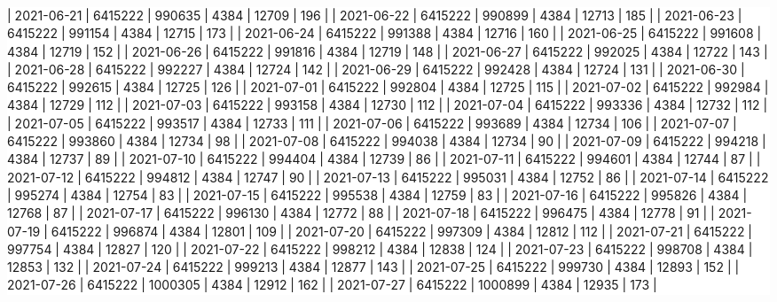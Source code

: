 | 2021-06-21 | 6415222 | 990635 | 4384 | 12709 | 196 |
| 2021-06-22 | 6415222 | 990899 | 4384 | 12713 | 185 |
| 2021-06-23 | 6415222 | 991154 | 4384 | 12715 | 173 |
| 2021-06-24 | 6415222 | 991388 | 4384 | 12716 | 160 |
| 2021-06-25 | 6415222 | 991608 | 4384 | 12719 | 152 |
| 2021-06-26 | 6415222 | 991816 | 4384 | 12719 | 148 |
| 2021-06-27 | 6415222 | 992025 | 4384 | 12722 | 143 |
| 2021-06-28 | 6415222 | 992227 | 4384 | 12724 | 142 |
| 2021-06-29 | 6415222 | 992428 | 4384 | 12724 | 131 |
| 2021-06-30 | 6415222 | 992615 | 4384 | 12725 | 126 |
| 2021-07-01 | 6415222 | 992804 | 4384 | 12725 | 115 |
| 2021-07-02 | 6415222 | 992984 | 4384 | 12729 | 112 |
| 2021-07-03 | 6415222 | 993158 | 4384 | 12730 | 112 |
| 2021-07-04 | 6415222 | 993336 | 4384 | 12732 | 112 |
| 2021-07-05 | 6415222 | 993517 | 4384 | 12733 | 111 |
| 2021-07-06 | 6415222 | 993689 | 4384 | 12734 | 106 |
| 2021-07-07 | 6415222 | 993860 | 4384 | 12734 | 98 |
| 2021-07-08 | 6415222 | 994038 | 4384 | 12734 | 90 |
| 2021-07-09 | 6415222 | 994218 | 4384 | 12737 | 89 |
| 2021-07-10 | 6415222 | 994404 | 4384 | 12739 | 86 |
| 2021-07-11 | 6415222 | 994601 | 4384 | 12744 | 87 |
| 2021-07-12 | 6415222 | 994812 | 4384 | 12747 | 90 |
| 2021-07-13 | 6415222 | 995031 | 4384 | 12752 | 86 |
| 2021-07-14 | 6415222 | 995274 | 4384 | 12754 | 83 |
| 2021-07-15 | 6415222 | 995538 | 4384 | 12759 | 83 |
| 2021-07-16 | 6415222 | 995826 | 4384 | 12768 | 87 |
| 2021-07-17 | 6415222 | 996130 | 4384 | 12772 | 88 |
| 2021-07-18 | 6415222 | 996475 | 4384 | 12778 | 91 |
| 2021-07-19 | 6415222 | 996874 | 4384 | 12801 | 109 |
| 2021-07-20 | 6415222 | 997309 | 4384 | 12812 | 112 |
| 2021-07-21 | 6415222 | 997754 | 4384 | 12827 | 120 |
| 2021-07-22 | 6415222 | 998212 | 4384 | 12838 | 124 |
| 2021-07-23 | 6415222 | 998708 | 4384 | 12853 | 132 |
| 2021-07-24 | 6415222 | 999213 | 4384 | 12877 | 143 |
| 2021-07-25 | 6415222 | 999730 | 4384 | 12893 | 152 |
| 2021-07-26 | 6415222 | 1000305 | 4384 | 12912 | 162 |
| 2021-07-27 | 6415222 | 1000899 | 4384 | 12935 | 173 |